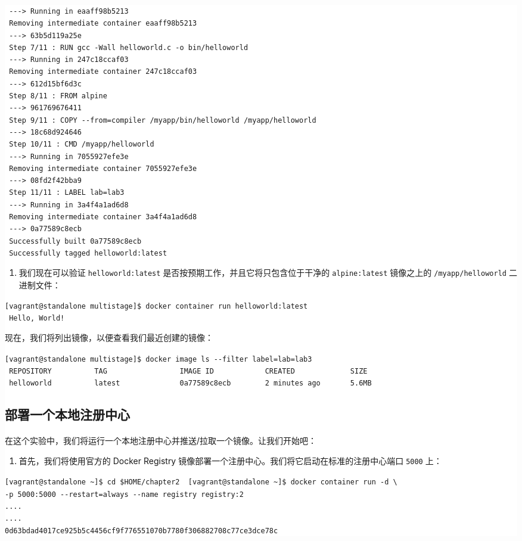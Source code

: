 ```
 ---> Running in eaaff98b5213
 Removing intermediate container eaaff98b5213
 ---> 63b5d119a25e
 Step 7/11 : RUN gcc -Wall helloworld.c -o bin/helloworld
 ---> Running in 247c18ccaf03
 Removing intermediate container 247c18ccaf03
 ---> 612d15bf6d3c
 Step 8/11 : FROM alpine
 ---> 961769676411
 Step 9/11 : COPY --from=compiler /myapp/bin/helloworld /myapp/helloworld
 ---> 18c68d924646
 Step 10/11 : CMD /myapp/helloworld
 ---> Running in 7055927efe3e
 Removing intermediate container 7055927efe3e
 ---> 08fd2f42bba9
 Step 11/11 : LABEL lab=lab3
 ---> Running in 3a4f4a1ad6d8
 Removing intermediate container 3a4f4a1ad6d8
 ---> 0a77589c8ecb
 Successfully built 0a77589c8ecb
 Successfully tagged helloworld:latest 

```

1.  我们现在可以验证 `helloworld:latest` 是否按预期工作，并且它将只包含位于干净的 `alpine:latest` 镜像之上的 `/myapp/helloworld` 二进制文件：

```
[vagrant@standalone multistage]$ docker container run helloworld:latest
 Hello, World! 

```

现在，我们将列出镜像，以便查看我们最近创建的镜像：

```
[vagrant@standalone multistage]$ docker image ls --filter label=lab=lab3
 REPOSITORY          TAG                 IMAGE ID            CREATED             SIZE
 helloworld          latest              0a77589c8ecb        2 minutes ago       5.6MB 

```

## 部署一个本地注册中心

在这个实验中，我们将运行一个本地注册中心并推送/拉取一个镜像。让我们开始吧：

1.  首先，我们将使用官方的 Docker Registry 镜像部署一个注册中心。我们将它启动在标准的注册中心端口 `5000` 上：

```
[vagrant@standalone ~]$ cd $HOME/chapter2  [vagrant@standalone ~]$ docker container run -d \
-p 5000:5000 --restart=always --name registry registry:2
....
....
0d63bdad4017ce925b5c4456cf9f776551070b7780f306882708c77ce3dce78c
```
